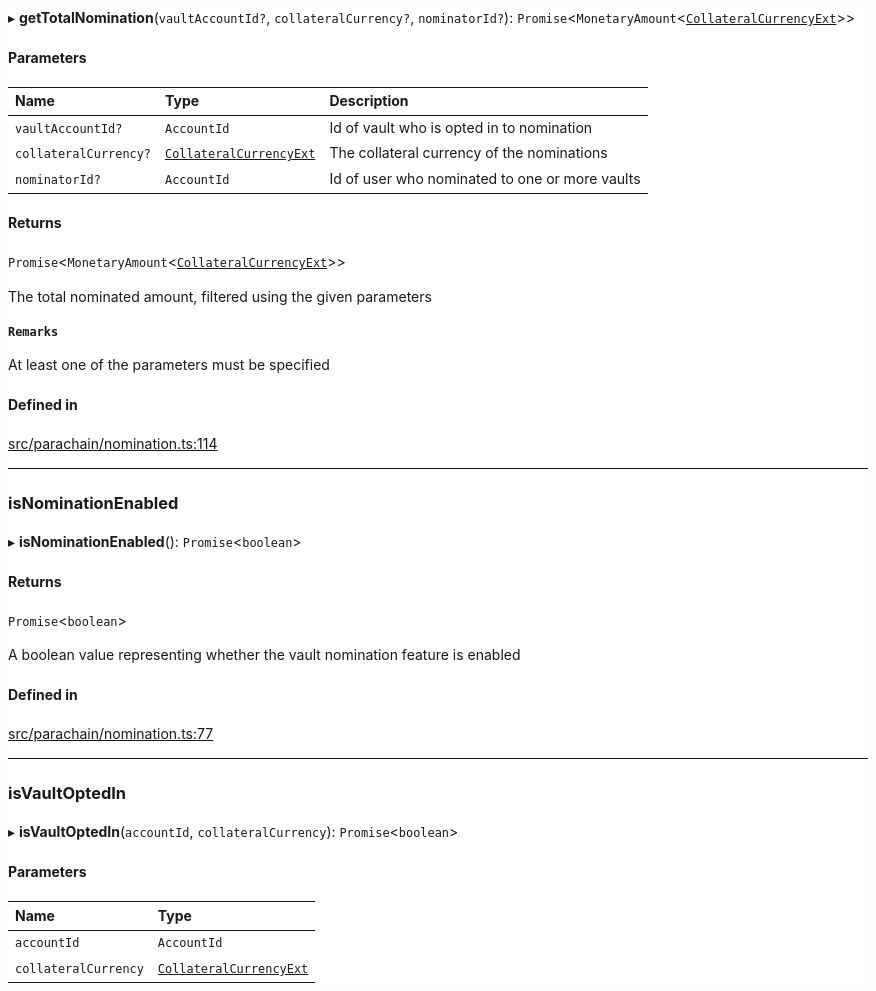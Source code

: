 ▸ **getTotalNomination**(`vaultAccountId?`, `collateralCurrency?`, `nominatorId?`): `Promise`\<`MonetaryAmount`\<[`CollateralCurrencyExt`](../modules.md#collateralcurrencyext)\>\>

#### Parameters

| Name | Type | Description |
| :------ | :------ | :------ |
| `vaultAccountId?` | `AccountId` | Id of vault who is opted in to nomination |
| `collateralCurrency?` | [`CollateralCurrencyExt`](../modules.md#collateralcurrencyext) | The collateral currency of the nominations |
| `nominatorId?` | `AccountId` | Id of user who nominated to one or more vaults |

#### Returns

`Promise`\<`MonetaryAmount`\<[`CollateralCurrencyExt`](../modules.md#collateralcurrencyext)\>\>

The total nominated amount, filtered using the given parameters

**`Remarks`**

At least one of the parameters must be specified

#### Defined in

[src/parachain/nomination.ts:114](https://github.com/interlay/interbtc-api/blob/1c0379f56248ac2da57930d5704199f69f941aa8/src/parachain/nomination.ts#L114)

___

### <a id="isnominationenabled" name="isnominationenabled"></a> isNominationEnabled

▸ **isNominationEnabled**(): `Promise`\<`boolean`\>

#### Returns

`Promise`\<`boolean`\>

A boolean value representing whether the vault nomination feature is enabled

#### Defined in

[src/parachain/nomination.ts:77](https://github.com/interlay/interbtc-api/blob/1c0379f56248ac2da57930d5704199f69f941aa8/src/parachain/nomination.ts#L77)

___

### <a id="isvaultoptedin" name="isvaultoptedin"></a> isVaultOptedIn

▸ **isVaultOptedIn**(`accountId`, `collateralCurrency`): `Promise`\<`boolean`\>

#### Parameters

| Name | Type |
| :------ | :------ |
| `accountId` | `AccountId` |
| `collateralCurrency` | [`CollateralCurrencyExt`](../modules.md#collateralcurrencyext) |
